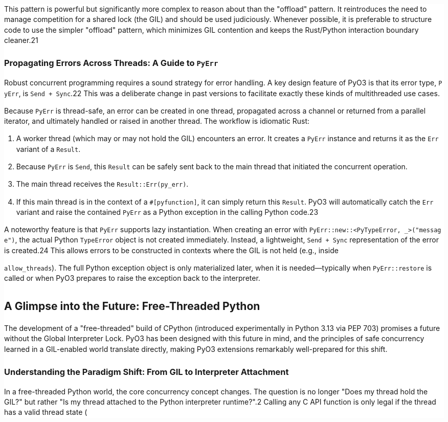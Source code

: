 This pattern is powerful but significantly more complex to reason about than the
"offload" pattern. It reintroduces the need to manage competition for a shared
lock (the GIL) and should be used judiciously. Whenever possible, it is
preferable to structure code to use the simpler "offload" pattern, which
minimizes GIL contention and keeps the Rust/Python interaction boundary
cleaner.21

### Propagating Errors Across Threads: A Guide to `PyErr`

Robust concurrent programming requires a sound strategy for error handling. A
key design feature of PyO3 is that its error type, `PyErr`, is `Send + Sync`.22
This was a deliberate change in past versions to facilitate exactly these kinds
of multithreaded use cases.

Because `PyErr` is thread-safe, an error can be created in one thread,
propagated across a channel or returned from a parallel iterator, and ultimately
handled or raised in another thread. The workflow is idiomatic Rust:

1. A worker thread (which may or may not hold the GIL) encounters an error. It
   creates a `PyErr` instance and returns it as the `Err` variant of a `Result`.

1. Because `PyErr` is `Send`, this `Result` can be safely sent back to the main
   thread that initiated the concurrent operation.

1. The main thread receives the `Result::Err(py_err)`.

1. If this main thread is in the context of a `#[pyfunction]`, it can simply
   return this `Result`. PyO3 will automatically catch the `Err` variant and
   raise the contained `PyErr` as a Python exception in the calling Python
   code.23

A noteworthy feature is that `PyErr` supports lazy instantiation. When creating
an error with `PyErr::new::<PyTypeError, _>("message")`, the actual Python
`TypeError` object is not created immediately. Instead, a lightweight,
`Send + Sync` representation of the error is created.24 This allows errors to be
constructed in contexts where the GIL is not held (e.g., inside

`allow_threads`). The full Python exception object is only materialized later,
when it is needed—typically when `PyErr::restore` is called or when PyO3
prepares to raise the exception back to the interpreter.

## A Glimpse into the Future: Free-Threaded Python

The development of a "free-threaded" build of CPython (introduced experimentally
in Python 3.13 via PEP 703) promises a future without the Global Interpreter
Lock. PyO3 has been designed with this future in mind, and the principles of
safe concurrency learned in a GIL-enabled world translate directly, making PyO3
extensions remarkably well-prepared for this shift.

### Understanding the Paradigm Shift: From GIL to Interpreter Attachment

In a free-threaded Python world, the core concurrency concept changes. The
question is no longer "Does my thread hold the GIL?" but rather "Is my thread
attached to the Python interpreter runtime?".2 Calling any C API function is
only legal if the thread has a valid thread state (
